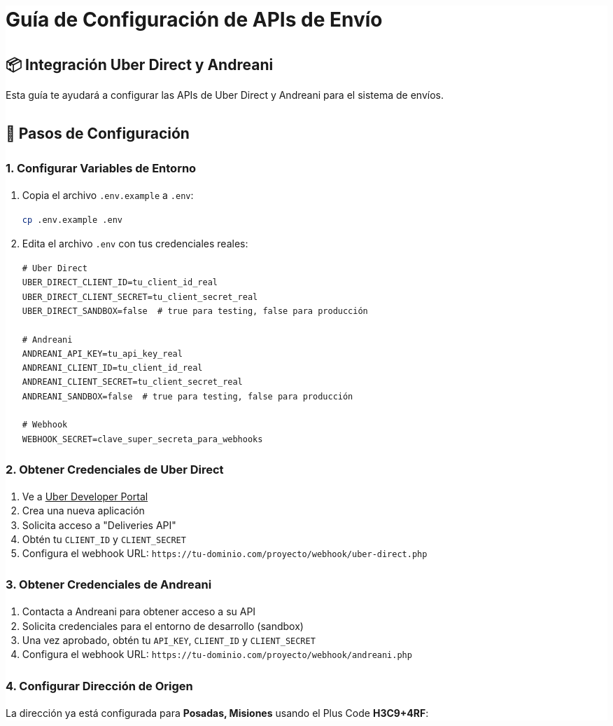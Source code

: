 # Guía de Configuración de APIs de Envío

## 📦 Integración Uber Direct y Andreani

Esta guía te ayudará a configurar las APIs de Uber Direct y Andreani para el sistema de envíos.

## 🚀 Pasos de Configuración

### 1. Configurar Variables de Entorno

1. Copia el archivo `.env.example` a `.env`:
   ```bash
   cp .env.example .env
   ```

2. Edita el archivo `.env` con tus credenciales reales:
   ```env
   # Uber Direct
   UBER_DIRECT_CLIENT_ID=tu_client_id_real
   UBER_DIRECT_CLIENT_SECRET=tu_client_secret_real
   UBER_DIRECT_SANDBOX=false  # true para testing, false para producción
   
   # Andreani
   ANDREANI_API_KEY=tu_api_key_real
   ANDREANI_CLIENT_ID=tu_client_id_real
   ANDREANI_CLIENT_SECRET=tu_client_secret_real
   ANDREANI_SANDBOX=false  # true para testing, false para producción
   
   # Webhook
   WEBHOOK_SECRET=clave_super_secreta_para_webhooks
   ```

### 2. Obtener Credenciales de Uber Direct

1. Ve a [Uber Developer Portal](https://developer.uber.com/)
2. Crea una nueva aplicación
3. Solicita acceso a "Deliveries API"
4. Obtén tu `CLIENT_ID` y `CLIENT_SECRET`
5. Configura el webhook URL: `https://tu-dominio.com/proyecto/webhook/uber-direct.php`

### 3. Obtener Credenciales de Andreani

1. Contacta a Andreani para obtener acceso a su API
2. Solicita credenciales para el entorno de desarrollo (sandbox)
3. Una vez aprobado, obtén tu `API_KEY`, `CLIENT_ID` y `CLIENT_SECRET`
4. Configura el webhook URL: `https://tu-dominio.com/proyecto/webhook/andreani.php`

### 4. Configurar Dirección de Origen

La dirección ya está configurada para **Posadas, Misiones** usando el Plus Code **H3C9+4RF**:
